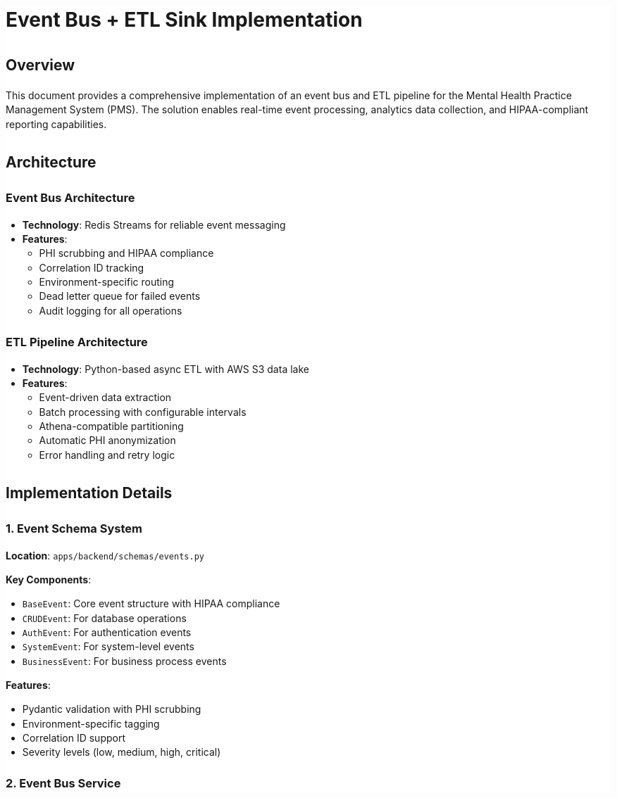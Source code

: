 # Event Bus + ETL Sink Implementation

## Overview

This document provides a comprehensive implementation of an event bus and ETL pipeline for the Mental Health Practice Management System (PMS). The solution enables real-time event processing, analytics data collection, and HIPAA-compliant reporting capabilities.

## Architecture

### Event Bus Architecture
- **Technology**: Redis Streams for reliable event messaging
- **Features**: 
  - PHI scrubbing and HIPAA compliance
  - Correlation ID tracking
  - Environment-specific routing
  - Dead letter queue for failed events
  - Audit logging for all operations

### ETL Pipeline Architecture
- **Technology**: Python-based async ETL with AWS S3 data lake
- **Features**:
  - Event-driven data extraction
  - Batch processing with configurable intervals
  - Athena-compatible partitioning
  - Automatic PHI anonymization
  - Error handling and retry logic

## Implementation Details

### 1. Event Schema System

**Location**: `apps/backend/schemas/events.py`

**Key Components**:
- `BaseEvent`: Core event structure with HIPAA compliance
- `CRUDEvent`: For database operations
- `AuthEvent`: For authentication events
- `SystemEvent`: For system-level events
- `BusinessEvent`: For business process events

**Features**:
- Pydantic validation with PHI scrubbing
- Environment-specific tagging
- Correlation ID support
- Severity levels (low, medium, high, critical)

### 2. Event Bus Service
